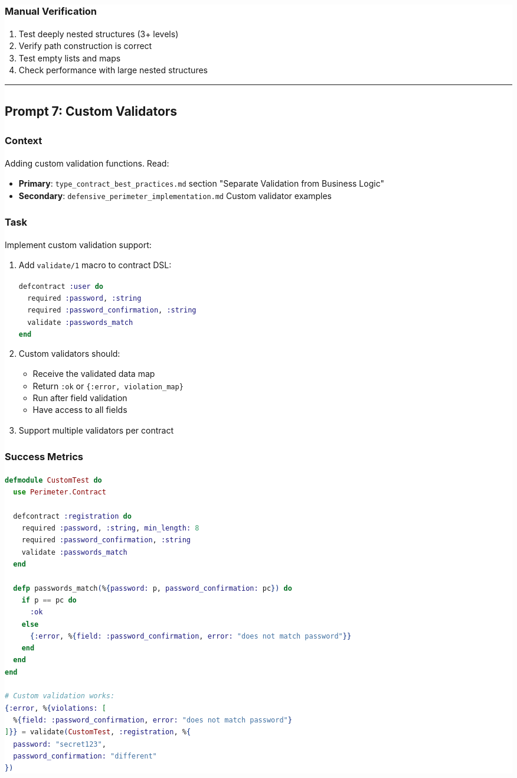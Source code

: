 ### Manual Verification
1. Test deeply nested structures (3+ levels)
2. Verify path construction is correct
3. Test empty lists and maps
4. Check performance with large nested structures

---

## Prompt 7: Custom Validators

### Context
Adding custom validation functions. Read:
- **Primary**: `type_contract_best_practices.md` section "Separate Validation from Business Logic"
- **Secondary**: `defensive_perimeter_implementation.md` Custom validator examples 

### Task
Implement custom validation support:

1. Add `validate/1` macro to contract DSL:
   ```elixir
   defcontract :user do
     required :password, :string
     required :password_confirmation, :string
     validate :passwords_match
   end
   ```

2. Custom validators should:
   - Receive the validated data map
   - Return `:ok` or `{:error, violation_map}`
   - Run after field validation
   - Have access to all fields

3. Support multiple validators per contract

### Success Metrics
```elixir
defmodule CustomTest do
  use Perimeter.Contract
  
  defcontract :registration do
    required :password, :string, min_length: 8
    required :password_confirmation, :string
    validate :passwords_match
  end
  
  defp passwords_match(%{password: p, password_confirmation: pc}) do
    if p == pc do
      :ok
    else
      {:error, %{field: :password_confirmation, error: "does not match password"}}
    end
  end
end

# Custom validation works:
{:error, %{violations: [
  %{field: :password_confirmation, error: "does not match password"}
]}} = validate(CustomTest, :registration, %{
  password: "secret123",
  password_confirmation: "different"
})
```
